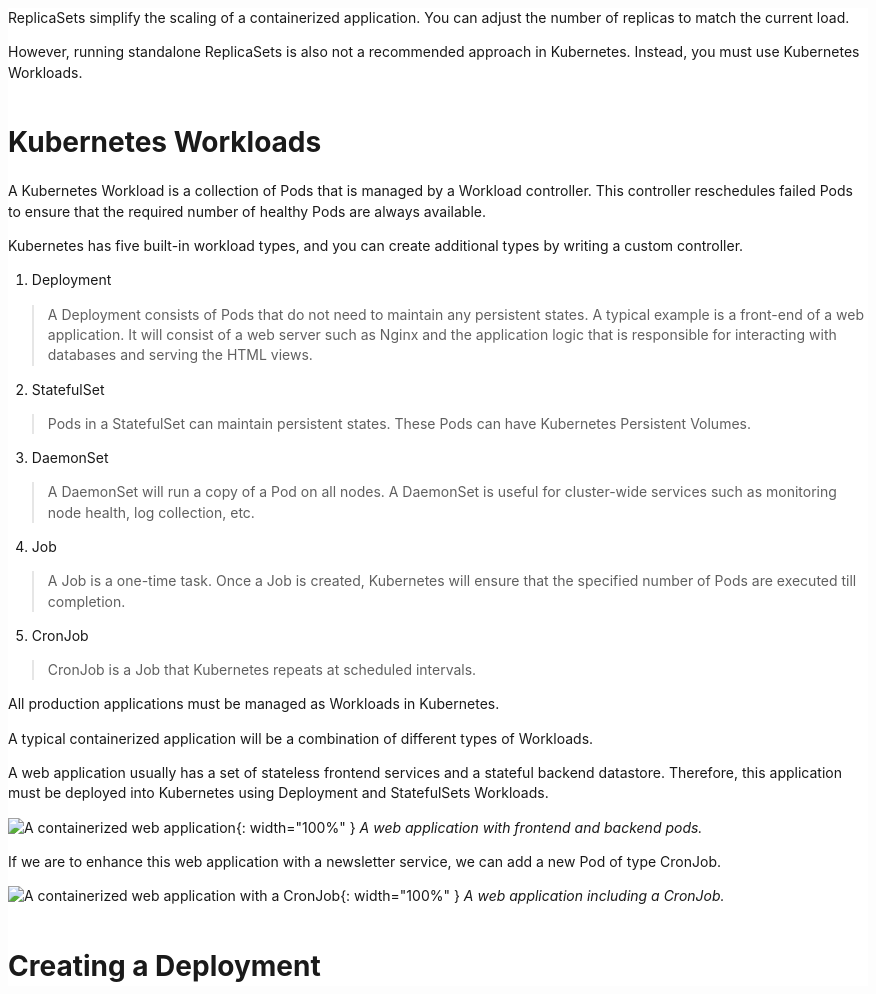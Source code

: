 ReplicaSets simplify the scaling of a containerized application. You can adjust the number of replicas to match the current load.

However, running standalone ReplicaSets is also not a recommended approach in Kubernetes. Instead, you must use Kubernetes Workloads.

# Kubernetes Workloads

A Kubernetes Workload is a collection of Pods that is managed by a Workload controller. This controller reschedules failed Pods to ensure that the required number of healthy Pods are always available. 

Kubernetes has five built-in workload types, and you can create additional types by writing a custom controller.

1. Deployment
  > A Deployment consists of Pods that do not need to maintain any persistent states. A typical example is a front-end of a web application. It will consist of a web server such as Nginx and the application logic that is responsible for interacting with databases and serving the HTML views.

2. StatefulSet
  > Pods in a StatefulSet can maintain persistent states. These Pods can have Kubernetes Persistent Volumes.

3. DaemonSet
  > A DaemonSet will run a copy of a Pod on all nodes. A DaemonSet is useful for cluster-wide services such as monitoring node health, log collection, etc.

4. Job
  > A Job is a one-time task. Once a Job is created, Kubernetes will ensure that the specified number of Pods are executed till completion.

5. CronJob
  > CronJob is a Job that Kubernetes repeats at scheduled intervals.

<div class="inline-highlight">
All production applications must be managed as Workloads in Kubernetes.
</div>

A typical containerized application will be a combination of different types of Workloads. 

A web application usually has a set of stateless frontend services and a stateful backend datastore. Therefore, this application must be deployed into Kubernetes using Deployment and StatefulSets Workloads.

![A containerized web application](/assets/images/running-containerized-apps/containerized-app-2.png){: width="100%" }
*A web application with frontend and backend pods.*

If we are to enhance this web application with a newsletter service, we can add a new Pod of type CronJob.

![A containerized web application with a CronJob](/assets/images/running-containerized-apps/containerized-app-3.png){: width="100%" }
*A web application including a CronJob.*

# Creating a Deployment
